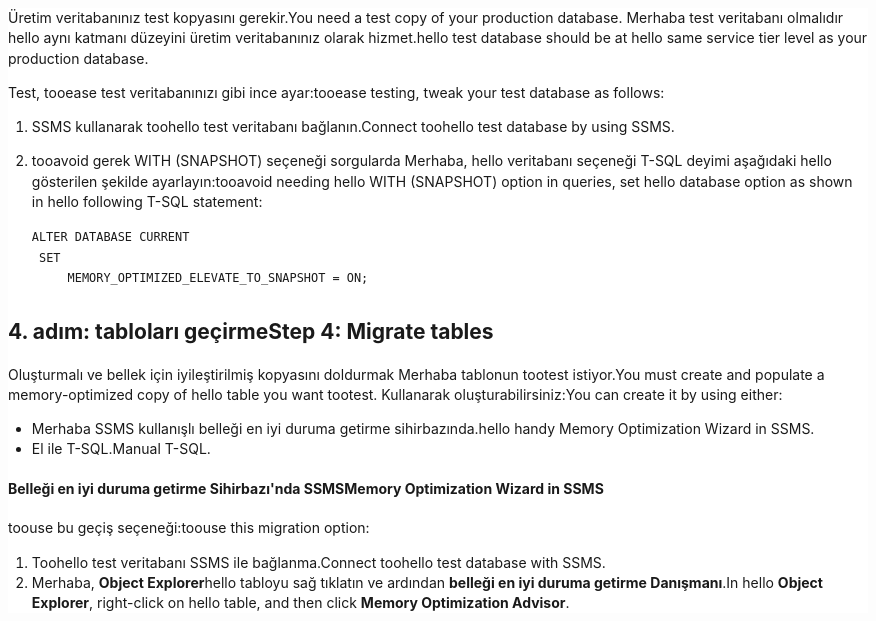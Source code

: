 <span data-ttu-id="caaea-121">Üretim veritabanınız test kopyasını gerekir.</span><span class="sxs-lookup"><span data-stu-id="caaea-121">You need a test copy of your production database.</span></span> <span data-ttu-id="caaea-122">Merhaba test veritabanı olmalıdır hello aynı katmanı düzeyini üretim veritabanınız olarak hizmet.</span><span class="sxs-lookup"><span data-stu-id="caaea-122">hello test database should be at hello same service tier level as your production database.</span></span>

<span data-ttu-id="caaea-123">Test, tooease test veritabanınızı gibi ince ayar:</span><span class="sxs-lookup"><span data-stu-id="caaea-123">tooease testing, tweak your test database as follows:</span></span>

1. <span data-ttu-id="caaea-124">SSMS kullanarak toohello test veritabanı bağlanın.</span><span class="sxs-lookup"><span data-stu-id="caaea-124">Connect toohello test database by using SSMS.</span></span>
2. <span data-ttu-id="caaea-125">tooavoid gerek WITH (SNAPSHOT) seçeneği sorgularda Merhaba, hello veritabanı seçeneği T-SQL deyimi aşağıdaki hello gösterilen şekilde ayarlayın:</span><span class="sxs-lookup"><span data-stu-id="caaea-125">tooavoid needing hello WITH (SNAPSHOT) option in queries, set hello database option as shown in hello following T-SQL statement:</span></span>
   
   ```
   ALTER DATABASE CURRENT
    SET
        MEMORY_OPTIMIZED_ELEVATE_TO_SNAPSHOT = ON;
   ```

## <a name="step-4-migrate-tables"></a><span data-ttu-id="caaea-126">4. adım: tabloları geçirme</span><span class="sxs-lookup"><span data-stu-id="caaea-126">Step 4: Migrate tables</span></span>
<span data-ttu-id="caaea-127">Oluşturmalı ve bellek için iyileştirilmiş kopyasını doldurmak Merhaba tablonun tootest istiyor.</span><span class="sxs-lookup"><span data-stu-id="caaea-127">You must create and populate a memory-optimized copy of hello table you want tootest.</span></span> <span data-ttu-id="caaea-128">Kullanarak oluşturabilirsiniz:</span><span class="sxs-lookup"><span data-stu-id="caaea-128">You can create it by using either:</span></span>

* <span data-ttu-id="caaea-129">Merhaba SSMS kullanışlı belleği en iyi duruma getirme sihirbazında.</span><span class="sxs-lookup"><span data-stu-id="caaea-129">hello handy Memory Optimization Wizard in SSMS.</span></span>
* <span data-ttu-id="caaea-130">El ile T-SQL.</span><span class="sxs-lookup"><span data-stu-id="caaea-130">Manual T-SQL.</span></span>

#### <a name="memory-optimization-wizard-in-ssms"></a><span data-ttu-id="caaea-131">Belleği en iyi duruma getirme Sihirbazı'nda SSMS</span><span class="sxs-lookup"><span data-stu-id="caaea-131">Memory Optimization Wizard in SSMS</span></span>
<span data-ttu-id="caaea-132">toouse bu geçiş seçeneği:</span><span class="sxs-lookup"><span data-stu-id="caaea-132">toouse this migration option:</span></span>

1. <span data-ttu-id="caaea-133">Toohello test veritabanı SSMS ile bağlanma.</span><span class="sxs-lookup"><span data-stu-id="caaea-133">Connect toohello test database with SSMS.</span></span>
2. <span data-ttu-id="caaea-134">Merhaba, **Object Explorer**hello tabloyu sağ tıklatın ve ardından **belleği en iyi duruma getirme Danışmanı**.</span><span class="sxs-lookup"><span data-stu-id="caaea-134">In hello **Object Explorer**, right-click on hello table, and then click **Memory Optimization Advisor**.</span></span>
   